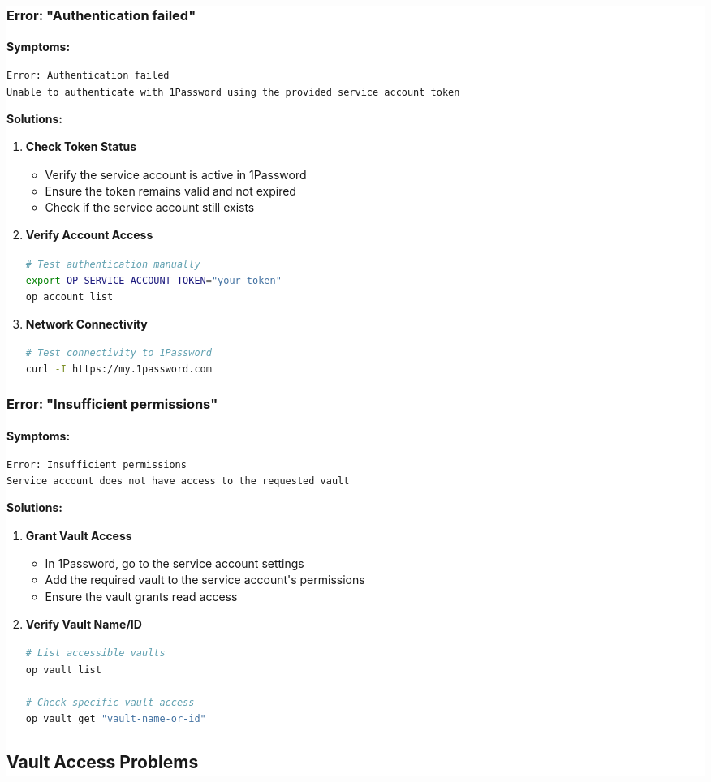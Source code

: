 ### Error: "Authentication failed"

**Symptoms:**

```text
Error: Authentication failed
Unable to authenticate with 1Password using the provided service account token
```

**Solutions:**

1. **Check Token Status**
   - Verify the service account is active in 1Password
   - Ensure the token remains valid and not expired
   - Check if the service account still exists

2. **Verify Account Access**

   ```bash
   # Test authentication manually
   export OP_SERVICE_ACCOUNT_TOKEN="your-token"
   op account list
   ```

3. **Network Connectivity**

   ```bash
   # Test connectivity to 1Password
   curl -I https://my.1password.com
   ```

### Error: "Insufficient permissions"

**Symptoms:**

```text
Error: Insufficient permissions
Service account does not have access to the requested vault
```

**Solutions:**

1. **Grant Vault Access**
   - In 1Password, go to the service account settings
   - Add the required vault to the service account's permissions
   - Ensure the vault grants read access

2. **Verify Vault Name/ID**

   ```bash
   # List accessible vaults
   op vault list

   # Check specific vault access
   op vault get "vault-name-or-id"
   ```

## Vault Access Problems
